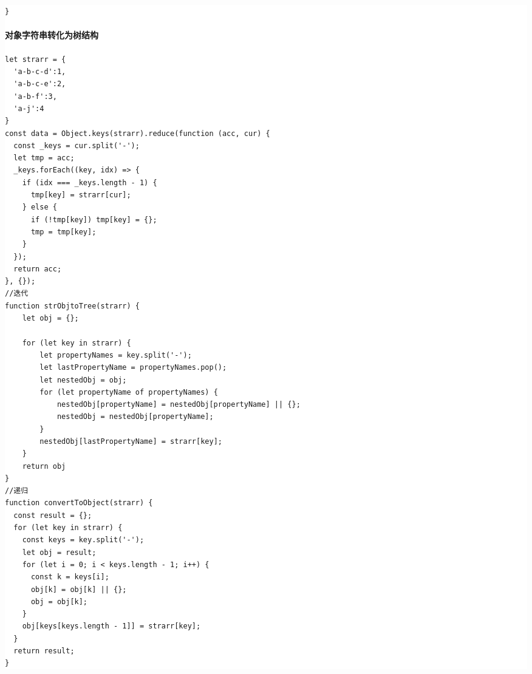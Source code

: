 ```
}
```

#### 对象字符串转化为树结构

```
let strarr = {  
  'a-b-c-d':1,  
  'a-b-c-e':2,  
  'a-b-f':3,  
  'a-j':4  
} 
const data = Object.keys(strarr).reduce(function (acc, cur) {
  const _keys = cur.split('-');
  let tmp = acc;
  _keys.forEach((key, idx) => {
    if (idx === _keys.length - 1) {
      tmp[key] = strarr[cur];
    } else {
      if (!tmp[key]) tmp[key] = {};
      tmp = tmp[key];
    }
  });
  return acc;
}, {});
//迭代
function strObjtoTree(strarr) {
    let obj = {};

    for (let key in strarr) {
        let propertyNames = key.split('-');
        let lastPropertyName = propertyNames.pop();
        let nestedObj = obj;
        for (let propertyName of propertyNames) {
            nestedObj[propertyName] = nestedObj[propertyName] || {};
            nestedObj = nestedObj[propertyName];
        }
        nestedObj[lastPropertyName] = strarr[key];
    }
    return obj
}
//递归
function convertToObject(strarr) {
  const result = {};
  for (let key in strarr) {
    const keys = key.split('-');
    let obj = result;
    for (let i = 0; i < keys.length - 1; i++) {
      const k = keys[i];
      obj[k] = obj[k] || {};
      obj = obj[k];
    }
    obj[keys[keys.length - 1]] = strarr[key];
  }
  return result;
}
```
